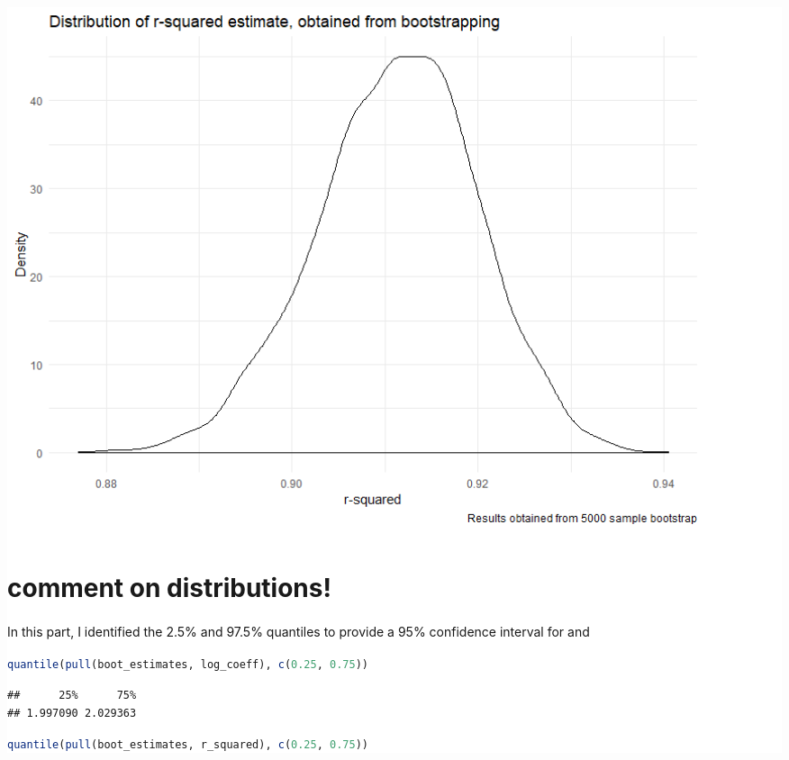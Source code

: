 <img src="p8105_hw6_ha2546_files/figure-gfm/unnamed-chunk-15-2.png" width="90%" />

# comment on distributions\!

In this part, I identified the 2.5% and 97.5% quantiles to provide a 95%
confidence interval for
![\\hat{r}^2](https://latex.codecogs.com/png.latex?%5Chat%7Br%7D%5E2
"\\hat{r}^2") and ![log(\\hat{\\beta\_0} \*
\\hat{\\beta\_1})](https://latex.codecogs.com/png.latex?log%28%5Chat%7B%5Cbeta_0%7D%20%2A%20%5Chat%7B%5Cbeta_1%7D%29
"log(\\hat{\\beta_0} * \\hat{\\beta_1})")

``` r
quantile(pull(boot_estimates, log_coeff), c(0.25, 0.75))
```

    ##      25%      75% 
    ## 1.997090 2.029363

``` r
quantile(pull(boot_estimates, r_squared), c(0.25, 0.75))
```
